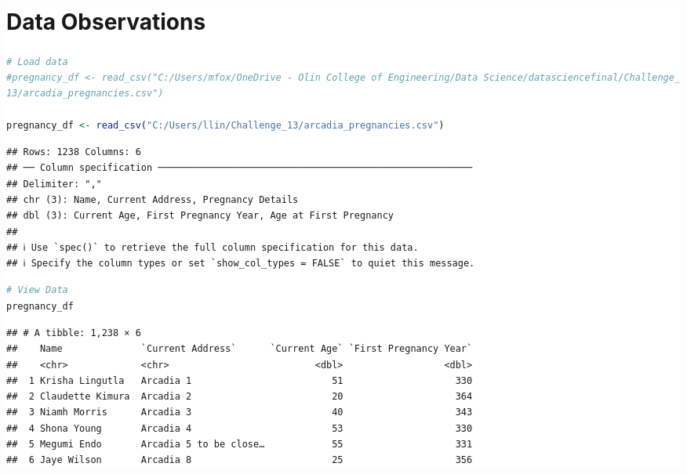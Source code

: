 # Data Observations



``` r
# Load data
#pregnancy_df <- read_csv("C:/Users/mfox/OneDrive - Olin College of Engineering/Data Science/datasciencefinal/Challenge_13/arcadia_pregnancies.csv")

pregnancy_df <- read_csv("C:/Users/llin/Challenge_13/arcadia_pregnancies.csv")
```

    ## Rows: 1238 Columns: 6
    ## ── Column specification ────────────────────────────────────────────────────────
    ## Delimiter: ","
    ## chr (3): Name, Current Address, Pregnancy Details
    ## dbl (3): Current Age, First Pregnancy Year, Age at First Pregnancy
    ## 
    ## ℹ Use `spec()` to retrieve the full column specification for this data.
    ## ℹ Specify the column types or set `show_col_types = FALSE` to quiet this message.

``` r
# View Data
pregnancy_df
```

    ## # A tibble: 1,238 × 6
    ##    Name              `Current Address`      `Current Age` `First Pregnancy Year`
    ##    <chr>             <chr>                          <dbl>                  <dbl>
    ##  1 Krisha Lingutla   Arcadia 1                         51                    330
    ##  2 Claudette Kimura  Arcadia 2                         20                    364
    ##  3 Niamh Morris      Arcadia 3                         40                    343
    ##  4 Shona Young       Arcadia 4                         53                    330
    ##  5 Megumi Endo       Arcadia 5 to be close…            55                    331
    ##  6 Jaye Wilson       Arcadia 8                         25                    356